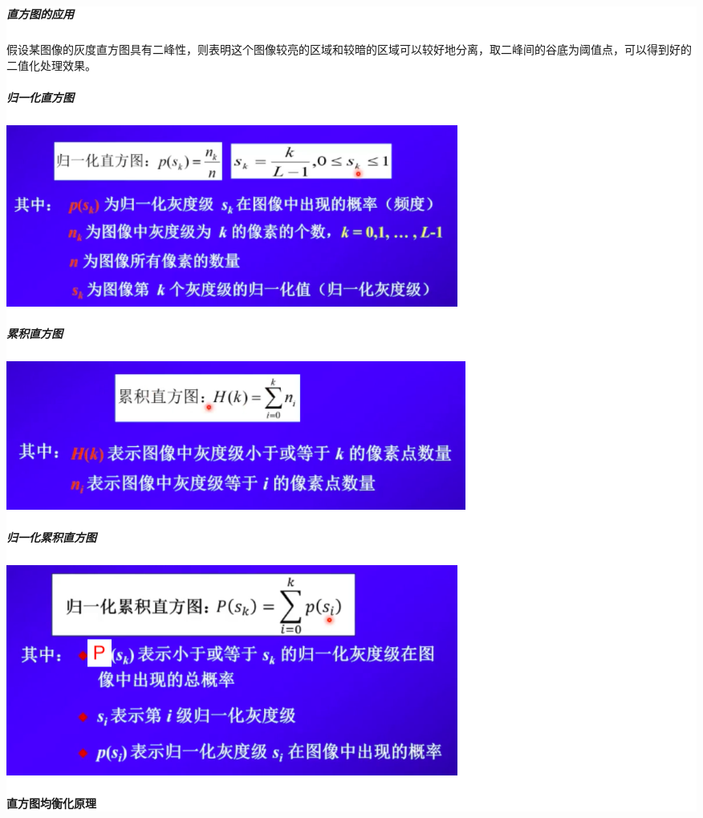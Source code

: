 ##### 直方图的应用

假设某图像的灰度直方图具有二峰性，则表明这个图像较亮的区域和较暗的区域可以较好地分离，取二峰间的谷底为阈值点，可以得到好的二值化处理效果。

##### 归一化直方图

![](./image/归一化直方图.png)

##### 累积直方图

![](./image/累积直方图.png)

##### 归一化累积直方图

![](./image/归一化累积直方图.png)

#### 直方图均衡化原理
